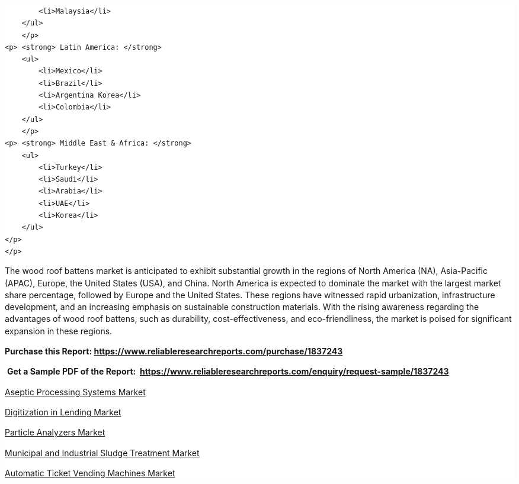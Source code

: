             <li>Malaysia</li>
        </ul>
        </p> 
    <p> <strong> Latin America: </strong>
        <ul>
            <li>Mexico</li>
            <li>Brazil</li>
            <li>Argentina Korea</li>
            <li>Colombia</li>
        </ul>
        </p> 
    <p> <strong> Middle East & Africa: </strong>
        <ul>
            <li>Turkey</li>
            <li>Saudi</li>
            <li>Arabia</li>
            <li>UAE</li>
            <li>Korea</li>
        </ul>
    </p>
    </p>
<p><p>The wood roof battens market is anticipated to exhibit substantial growth in the regions of North America (NA), Asia-Pacific (APAC), Europe, the United States (USA), and China. North America is expected to dominate the market with the largest market share percentage, followed by Europe and the United States. These regions have witnessed rapid urbanization, infrastructure development, and an increasing emphasis on sustainable construction materials. With the rising awareness regarding the advantages of wood roof battens, such as durability, cost-effectiveness, and eco-friendliness, the market is poised for significant expansion in these regions.</p></p>
<p><strong>Purchase this Report: <a href="https://www.reliableresearchreports.com/purchase/1837243">https://www.reliableresearchreports.com/purchase/1837243</a></strong></p>
<p>&nbsp;<strong>Get a Sample PDF of the Report:&nbsp;&nbsp;<a href="https://www.reliableresearchreports.com/enquiry/request-sample/1837243">https://www.reliableresearchreports.com/enquiry/request-sample/1837243</a></strong></p>
<p><strong></strong></p>
<p><p><a href="https://medium.com/@francesryan1989/aseptic-processing-systems-market-analysis-its-cagr-market-segmentation-and-global-industry-2cf31e4c98a8">Aseptic Processing Systems Market</a></p><p><a href="https://medium.com/@francesryan1989/digitization-in-lending-market-share-evolution-and-market-growth-trends-2023-2030-2fda8298a72a">Digitization in Lending Market</a></p><p><a href="https://github.com/redneck06/Market-Research-Report-List-1/blob/main/particle-analyzers-market.md">Particle Analyzers Market</a></p><p><a href="https://medium.com/@francesryan1989/municipal-and-industrial-sludge-treatment-market-size-market-outlook-and-market-forecast-2023-to-01fa8ea8e7ec">Municipal and Industrial Sludge Treatment Market</a></p><p><a href="https://github.com/bobicer/Market-Research-Report-List-1/blob/main/automatic-ticket-vending-machines-market.md">Automatic Ticket Vending Machines Market</a></p></p>